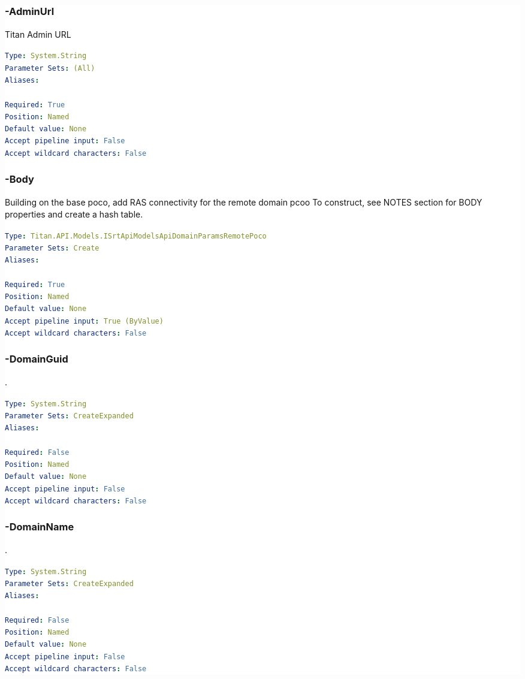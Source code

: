 ### -AdminUrl
Titan Admin URL

```yaml
Type: System.String
Parameter Sets: (All)
Aliases:

Required: True
Position: Named
Default value: None
Accept pipeline input: False
Accept wildcard characters: False
```

### -Body
Building on the base poco, add RAS connectivity for the remote domain pcoo
To construct, see NOTES section for BODY properties and create a hash table.

```yaml
Type: Titan.API.Models.ISrtApiModelsApiDomainParamsRemotePoco
Parameter Sets: Create
Aliases:

Required: True
Position: Named
Default value: None
Accept pipeline input: True (ByValue)
Accept wildcard characters: False
```

### -DomainGuid
.

```yaml
Type: System.String
Parameter Sets: CreateExpanded
Aliases:

Required: False
Position: Named
Default value: None
Accept pipeline input: False
Accept wildcard characters: False
```

### -DomainName
.

```yaml
Type: System.String
Parameter Sets: CreateExpanded
Aliases:

Required: False
Position: Named
Default value: None
Accept pipeline input: False
Accept wildcard characters: False
```
